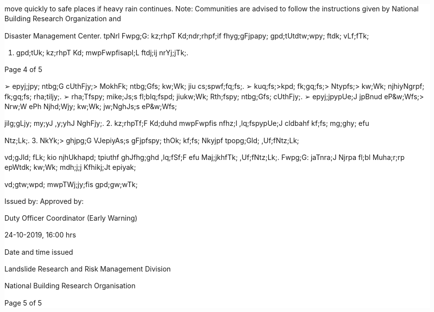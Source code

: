move quickly to safe places if heavy rain continues. Note: Communities are advised to follow the instructions given by National Building Research Organization and

Disaster Management Center. tpNrl Fwpg;G: kz;rhpT Kd;ndr;rhpf;if fhyg;gFjpapy; gpd;tUtdtw;wpy; ftdk; vLf;fTk;

1. gpd;tUk; kz;rhpT Kd; mwpFwpfisapl;L ftdj;ij nrYj;jTk;.

Page 4 of 5

➢ epyj;jpy; ntbg;G cUthFjy;> MokhFk; ntbg;Gfs; kw;Wk; jiu cs;spwf;fq;fs;. ➢ kuq;fs;>kpd; fk;gq;fs;> Ntypfs;> kw;Wk; njhiyNgrpf; fk;gq;fs; rha;tiljy;. ➢ rha;Tfspy; mike;Js;s fl;blq;fspd; jiukw;Wk; Rth;fspy; ntbg;Gfs; cUthFjy;. ➢ epyj;jpypUe;J jpBnud eP&w;Wfs;> Nrw;W ePh Njhd;Wjy; kw;Wk; jw;NghJs;s eP&w;Wfs;

jilg;gLjy; my;yJ ,y;yhJ NghFjy;. 2. kz;rhpTf;F Kd;duhd mwpFwpfis nfhz;l ,lq;fspypUe;J cldbahf kf;fs; mg;ghy; efu

Ntz;Lk;. 3. NkYk;> ghjpg;G VJepiyAs;s gFjpfspy; thOk; kf;fs; Nkyjpf tpopg;Gld; ,Uf;fNtz;Lk;

vd;gJld; fLk; kio njhUkhapd; tpiuthf ghJfhg;ghd ,lq;fSf;F efu Maj;jkhfTk; ,Uf;fNtz;Lk;. Fwpg;G: jaTnra;J Njrpa fl;bl Muha;r;rp epWtdk; kw;Wk; mdh;j;j Kfhikj;Jt epiyak;

vd;gtw;wpd; mwpTWj;jy;fis gpd;gw;wTk;

Issued by: Approved by:

Duty Officer Coordinator (Early Warning)

24-10-2019, 16:00 hrs

Date and time issued

Landslide Research and Risk Management Division

National Building Research Organisation

Page 5 of 5